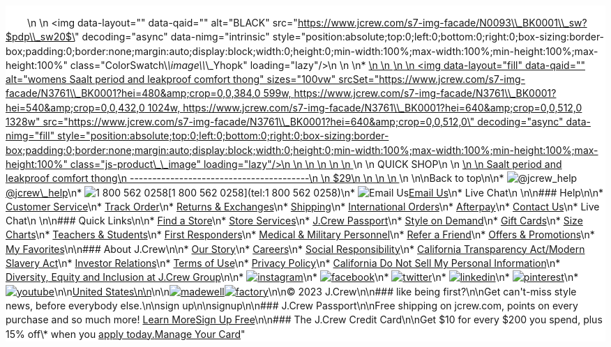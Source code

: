 ![](data:image/svg+xml,%3csvg%20xmlns=%27http://www.w3.org/2000/svg%27%20version=%271.1%27%20width=%2730%27%20height=%2730%27/%3e)![BLACK](data:image/gif;base64,R0lGODlhAQABAIAAAAAAAP///yH5BAEAAAAALAAAAAABAAEAAAIBRAA7)\n        \n        <img data-layout=\"\" data-qaid=\"\" alt=\"BLACK\" src=\"https://www.jcrew.com/s7-img-facade/N0093\\_BK0001\\_sw?$pdp\\_sw20$\" decoding=\"async\" data-nimg=\"intrinsic\" style=\"position:absolute;top:0;left:0;bottom:0;right:0;box-sizing:border-box;padding:0;border:none;margin:auto;display:block;width:0;height:0;min-width:100%;max-width:100%;min-height:100%;max-height:100%\" class=\"ColorSwatch\\_\\_image\\_\\_\\_Yhopk\" loading=\"lazy\"/>\n        \n    \n*   [\n    \n    ![womens Saalt period and leakproof comfort thong](data:image/gif;base64,R0lGODlhAQABAIAAAAAAAP///yH5BAEAAAAALAAAAAABAAEAAAIBRAA7)\n    \n    <img data-layout=\"fill\" data-qaid=\"\" alt=\"womens Saalt period and leakproof comfort thong\" sizes=\"100vw\" srcSet=\"https://www.jcrew.com/s7-img-facade/N3761\\_BK0001?hei=480&amp;crop=0,0,384,0 599w, https://www.jcrew.com/s7-img-facade/N3761\\_BK0001?hei=540&amp;crop=0,0,432,0 1024w, https://www.jcrew.com/s7-img-facade/N3761\\_BK0001?hei=640&amp;crop=0,0,512,0 1328w\" src=\"https://www.jcrew.com/s7-img-facade/N3761\\_BK0001?hei=640&amp;crop=0,0,512,0\" decoding=\"async\" data-nimg=\"fill\" style=\"position:absolute;top:0;left:0;bottom:0;right:0;box-sizing:border-box;padding:0;border:none;margin:auto;display:block;width:0;height:0;min-width:100%;max-width:100%;min-height:100%;max-height:100%\" class=\"js-product\\_\\_image\" loading=\"lazy\"/>\n    \n    \n    \n    \n    \n    ](/p/womens/categories/clothing/pajamas-and-intimates/underwear/saalt-period-and-leakproof-comfort-thong/N3761?display=standard&fit=Classic&color_name=black&colorProductCode=N3761)\n    \n    QUICK SHOP\n    \n    [\n    \n    Saalt period and leakproof comfort thong\n    ----------------------------------------\n    \n    $29\n    \n    \n    \n    ](/p/womens/categories/clothing/pajamas-and-intimates/underwear/saalt-period-and-leakproof-comfort-thong/N3761?display=standard&fit=Classic&color_name=black&colorProductCode=N3761)\n    \n\nBack to top\n\n*   ![@jcrew_help](/next-static/images/sidecar-modules/footer/twitter-2.svg)[@jcrew\\_help](https://twitter.com/jcrew_help)\n*   ![1 800 562 0258](/next-static/images/sidecar-modules/footer/phone-2.svg)[1 800 562 0258](tel:1 800 562 0258)\n*   ![Email Us](/next-static/images/sidecar-modules/footer/email.svg)[Email Us](mailto:help@jcrew.com)\n*   Live Chat\n    \n\n### Help\n\n*   [Customer Service](/help/customer-service)\n*   [Track Order](/help/order-status)\n*   [Returns & Exchanges](/help/returns-exchanges)\n*   [Shipping](/help/shipping-handling)\n*   [International Orders](/help/international-orders)\n*   [Afterpay](/afterpay-faq)\n*   [Contact Us](/help/contact-us)\n*   Live Chat\n    \n\n### Quick Links\n\n*   [Find a Store](https://stores.jcrew.com/search)\n*   [Store Services](/s/store-services)\n*   [J.Crew Passport](/s/rewards)\n*   [Style on Demand](/s/style-on-demand)\n*   [Gift Cards](/help/gift-card)\n*   [Size Charts](/r/size-charts)\n*   [Teachers & Students](/s/teacher-student-discount)\n*   [First Responders](/s/military-medical-first-responder-discount)\n*   [Medical & Military Personnel](/s/military-medical-first-responder-discount)\n*   [Refer a Friend](/share)\n*   [Offers & Promotions](/best-deals)\n*   [My Favorites](/favorites)\n\n### About J.Crew\n\n*   [Our Story](/s/aboutus)\n*   [Careers](https://jobs.jcrew.com)\n*   [Social Responsibility](/s/corporate-responsibility)\n*   [California Transparency Act/Modern Slavery Act](/s/CSR-california-transparency-act)\n*   [Investor Relations](https://investors.jcrew.com)\n*   [Terms of Use](/help/terms-of-use)\n*   [Privacy Policy](/help/privacy-policy)\n*   [California Do Not Sell My Personal Information](https://jcrew.clarip.com/dsr/create?brand=jcrew&type=3)\n*   [Diversity, Equity and Inclusion at J.Crew Group](/s/diversity-equity-inclusion)\n\n*   [![instagram](/next-static/images/sidecar-modules/footer/instagram-2.svg)](http://instagram.com/jcrew)\n*   [![facebook](/next-static/images/sidecar-modules/footer/facebook-2.svg)](https://www.facebook.com/jcrew)\n*   [![twitter](/next-static/images/sidecar-modules/footer/twitter-2.svg)](https://twitter.com/jcrew)\n*   [![linkedin](/next-static/images/sidecar-modules/footer/linkedin.svg)](https://www.linkedin.com/company/j-crew)\n*   [![pinterest](/next-static/images/sidecar-modules/footer/pinterest-2.svg)](http://pinterest.com/jcrew/)\n*   [![youtube](/next-static/images/sidecar-modules/footer/youtube-2.svg)](http://www.youtube.com/user/jcrewinsider)\n\n[United States\n\n](/r/context-chooser)\n\n[![madewell](/next-static/images/sidecar-modules/footer/madewell.svg)](https://www.madewell.com)[![factory](/next-static/images/sidecar-modules/navigation/jcrew-factory-logo-black.svg)](https://factory.jcrew.com)\n\n© 2023 J.Crew\n\n### like being first?\n\nGet can't-miss style news, before everybody else.\n\nsign up\n\nsignup\n\n### J.Crew Passport\n\nFree shipping on jcrew.com, points on every purchase and so much more! [Learn More](/s/rewards)[Sign Up Free](/?register=true)\n\n### The J.Crew Credit Card\n\nGet $10 for every $200 you spend, plus 15% off\\* when you [apply today.](/s/credit-card)[Manage Your Card](https://d.comenity.net/jcrew/)"